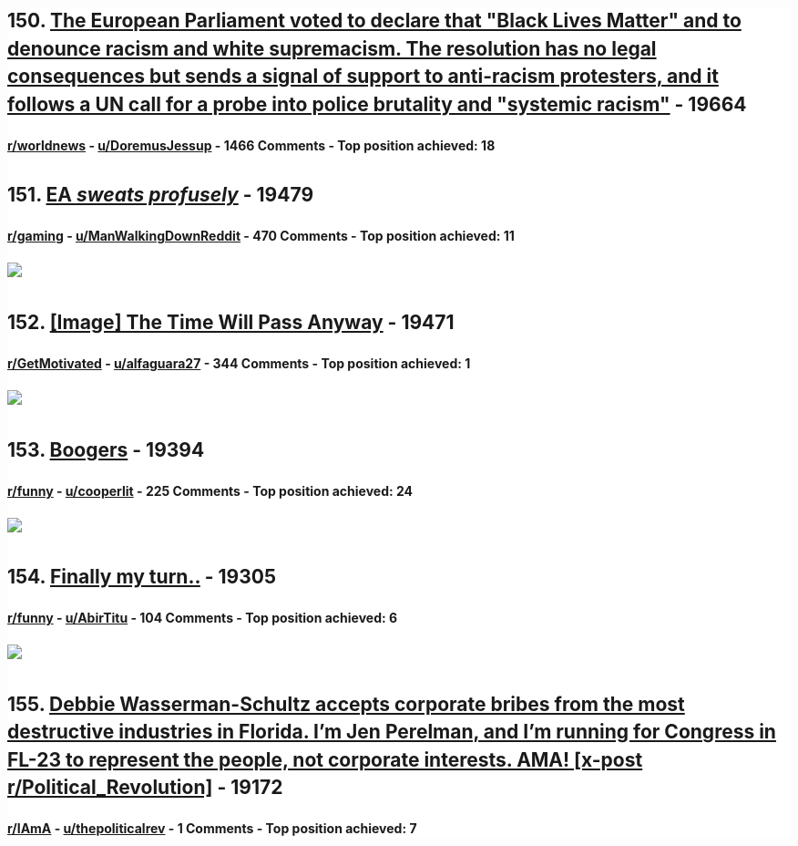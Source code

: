 ## 150. [The European Parliament voted to declare that "Black Lives Matter" and to denounce racism and white supremacism. The resolution has no legal consequences but sends a signal of support to anti-racism protesters, and it follows a UN call for a probe into police brutality and "systemic racism"](http://reddit.com/r/worldnews/comments/hcd00s/the_european_parliament_voted_to_declare_that/) - 19664
#### [r/worldnews](http://reddit.com/r/worldnews) - [u/DoremusJessup](http://reddit.com/u/DoremusJessup) - 1466 Comments - Top position achieved: 18

## 151. [EA *sweats profusely*](http://reddit.com/r/gaming/comments/hcmqcx/ea_sweats_profusely/) - 19479
#### [r/gaming](http://reddit.com/r/gaming) - [u/ManWalkingDownReddit](http://reddit.com/u/ManWalkingDownReddit) - 470 Comments - Top position achieved: 11

<a href="https://i.redd.it/kyq16jh3n2651.png"><img src="https://b.thumbs.redditmedia.com/pN06yhn-D0sAqwLoEzr1I_bCGq2RxA2DoVXJ2eY3tiM.jpg"></img></a>

## 152. [[Image] The Time Will Pass Anyway](http://reddit.com/r/GetMotivated/comments/hcsrgq/image_the_time_will_pass_anyway/) - 19471
#### [r/GetMotivated](http://reddit.com/r/GetMotivated) - [u/alfaguara27](http://reddit.com/u/alfaguara27) - 344 Comments - Top position achieved: 1

<a href="https://i.redd.it/z1q8l91tf4651.jpg"><img src="https://b.thumbs.redditmedia.com/tzdxkus5dnNJs3zJYKeBRRvL09u4ktmfm0tS2CoYivI.jpg"></img></a>

## 153. [Boogers](http://reddit.com/r/funny/comments/hclemx/boogers/) - 19394
#### [r/funny](http://reddit.com/r/funny) - [u/cooperlit](http://reddit.com/u/cooperlit) - 225 Comments - Top position achieved: 24

<a href="https://i.redd.it/7ffzcpb652651.jpg"><img src="https://b.thumbs.redditmedia.com/4luBhcEowqCkIVt4L_YBcpiMOMA6F_TS4uh4BEbmV1g.jpg"></img></a>

## 154. [Finally my turn..](http://reddit.com/r/funny/comments/hcmrm7/finally_my_turn/) - 19305
#### [r/funny](http://reddit.com/r/funny) - [u/AbirTitu](http://reddit.com/u/AbirTitu) - 104 Comments - Top position achieved: 6

<a href="https://v.redd.it/kpytv3uhn2651"><img src="https://b.thumbs.redditmedia.com/qzHiO0r5yHrEdc8FtpHqyTvXpMmNIUT7E5OvZYHrY7g.jpg"></img></a>

## 155. [Debbie Wasserman-Schultz accepts corporate bribes from the most destructive industries in Florida. I’m Jen Perelman, and I’m running for Congress in FL-23 to represent the people, not corporate interests. AMA! [x-post r/Political_Revolution]](http://reddit.com/r/IAmA/comments/hcnyde/debbie_wassermanschultz_accepts_corporate_bribes/) - 19172
#### [r/IAmA](http://reddit.com/r/IAmA) - [u/thepoliticalrev](http://reddit.com/u/thepoliticalrev) - 1 Comments - Top position achieved: 7
